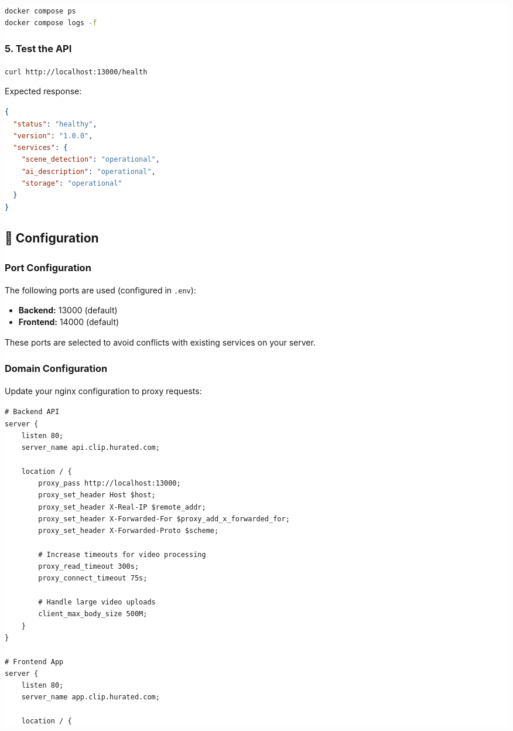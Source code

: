 ```bash
docker compose ps
docker compose logs -f
```

### 5. Test the API

```bash
curl http://localhost:13000/health
```

Expected response:
```json
{
  "status": "healthy",
  "version": "1.0.0",
  "services": {
    "scene_detection": "operational",
    "ai_description": "operational",
    "storage": "operational"
  }
}
```

## 🔧 Configuration

### Port Configuration

The following ports are used (configured in `.env`):
- **Backend:** 13000 (default)
- **Frontend:** 14000 (default)

These ports are selected to avoid conflicts with existing services on your server.

### Domain Configuration

Update your nginx configuration to proxy requests:

```nginx
# Backend API
server {
    listen 80;
    server_name api.clip.hurated.com;
    
    location / {
        proxy_pass http://localhost:13000;
        proxy_set_header Host $host;
        proxy_set_header X-Real-IP $remote_addr;
        proxy_set_header X-Forwarded-For $proxy_add_x_forwarded_for;
        proxy_set_header X-Forwarded-Proto $scheme;
        
        # Increase timeouts for video processing
        proxy_read_timeout 300s;
        proxy_connect_timeout 75s;
        
        # Handle large video uploads
        client_max_body_size 500M;
    }
}

# Frontend App
server {
    listen 80;
    server_name app.clip.hurated.com;
    
    location / {
```